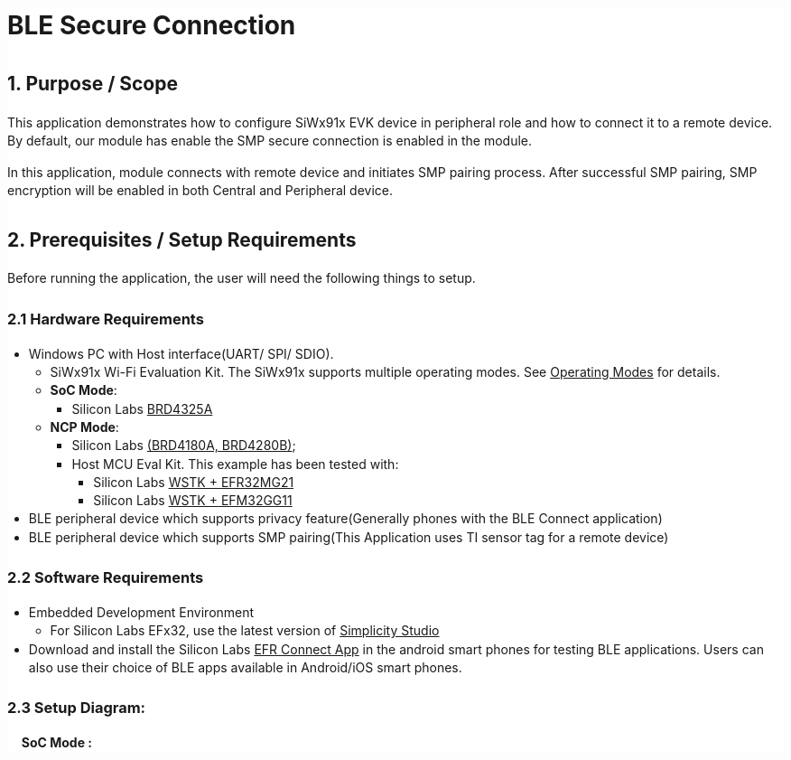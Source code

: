 # BLE Secure Connection

## 1. Purpose / Scope

This application demonstrates how to configure SiWx91x EVK device in peripheral role and how to connect it to a remote device. By default, our module has enable the SMP secure connection is enabled in the module.

In this application, module connects with remote device and initiates SMP pairing process.  After successful SMP pairing, SMP encryption will be enabled in both Central and Peripheral device.


## 2. Prerequisites / Setup Requirements

Before running the application, the user will need the following things to setup.

### 2.1 Hardware Requirements

- Windows PC with Host interface(UART/ SPI/ SDIO).
   - SiWx91x Wi-Fi Evaluation Kit. The SiWx91x supports multiple operating modes. See [Operating Modes]() for details.
  - **SoC Mode**: 
      - Silicon Labs [BRD4325A](https://www.silabs.com/)
  - **NCP Mode**:
      - Silicon Labs [(BRD4180A, BRD4280B)](https://www.silabs.com/);
      - Host MCU Eval Kit. This example has been tested with:
        - Silicon Labs [WSTK + EFR32MG21](https://www.silabs.com/development-tools/wireless/efr32xg21-bluetooth-starter-kit)
        - Silicon Labs [WSTK + EFM32GG11](https://www.silabs.com/development-tools/mcu/32-bit/efm32gg11-starter-kit)
- BLE peripheral device which supports privacy feature(Generally phones with the BLE Connect application)
- BLE peripheral device which supports SMP pairing(This Application uses TI sensor tag for a remote device)

### 2.2 Software Requirements
- Embedded Development Environment
   - For Silicon Labs EFx32, use the latest version of [Simplicity Studio](https://www.silabs.com/developers/simplicity-studio)
   
- Download and install the Silicon Labs [EFR Connect App](https://www.silabs.com/developers/efr-connect-mobile-app) in the android smart phones for testing BLE applications. Users can also use their choice of BLE apps available in Android/iOS smart phones.

### 2.3 Setup Diagram:
   
**SoC Mode :**